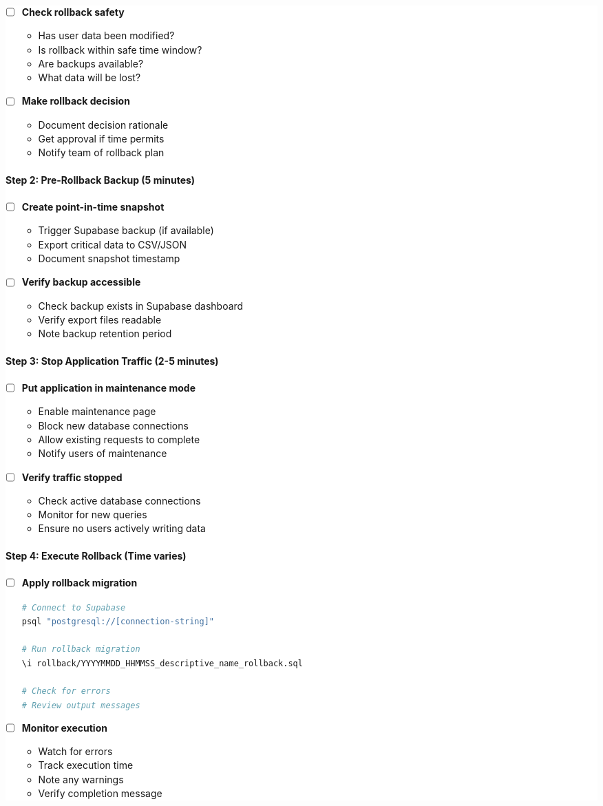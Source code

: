 - [ ] **Check rollback safety**
  - Has user data been modified?
  - Is rollback within safe time window?
  - Are backups available?
  - What data will be lost?

- [ ] **Make rollback decision**
  - Document decision rationale
  - Get approval if time permits
  - Notify team of rollback plan

#### Step 2: Pre-Rollback Backup (5 minutes)

- [ ] **Create point-in-time snapshot**
  - Trigger Supabase backup (if available)
  - Export critical data to CSV/JSON
  - Document snapshot timestamp

- [ ] **Verify backup accessible**
  - Check backup exists in Supabase dashboard
  - Verify export files readable
  - Note backup retention period

#### Step 3: Stop Application Traffic (2-5 minutes)

- [ ] **Put application in maintenance mode**
  - Enable maintenance page
  - Block new database connections
  - Allow existing requests to complete
  - Notify users of maintenance

- [ ] **Verify traffic stopped**
  - Check active database connections
  - Monitor for new queries
  - Ensure no users actively writing data

#### Step 4: Execute Rollback (Time varies)

- [ ] **Apply rollback migration**
  ```bash
  # Connect to Supabase
  psql "postgresql://[connection-string]"

  # Run rollback migration
  \i rollback/YYYYMMDD_HHMMSS_descriptive_name_rollback.sql

  # Check for errors
  # Review output messages
  ```

- [ ] **Monitor execution**
  - Watch for errors
  - Track execution time
  - Note any warnings
  - Verify completion message
